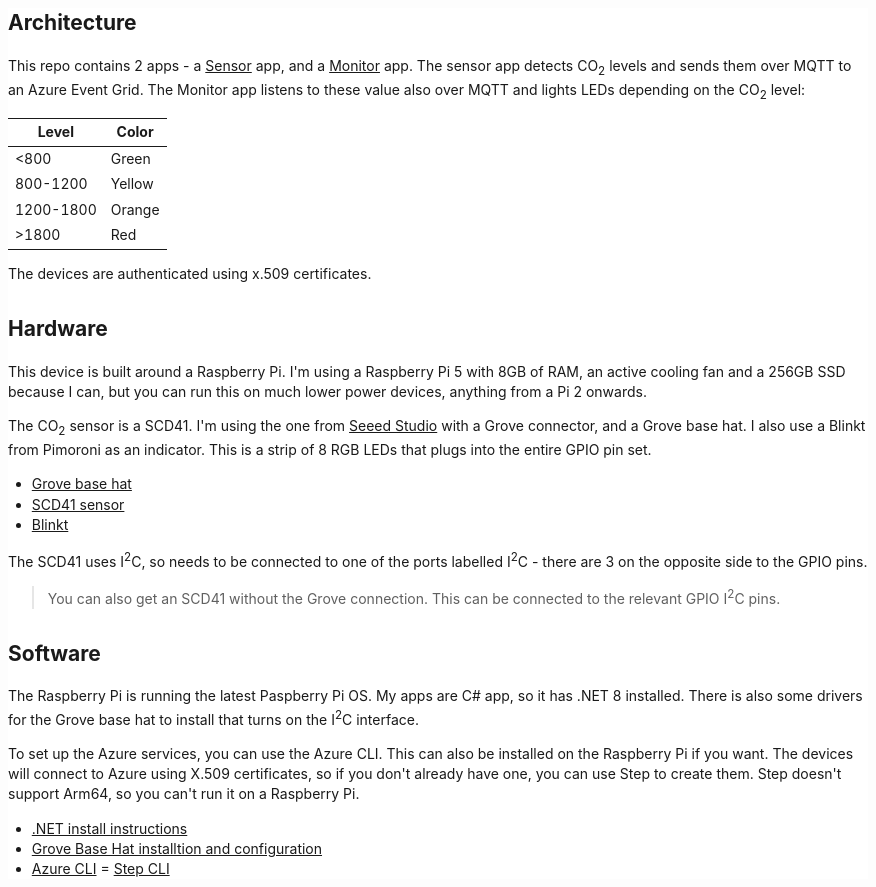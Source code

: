 ## Architecture

This repo contains 2 apps - a [Sensor](./src/Sensor/) app, and a [Monitor](./src/Monitor/) app. The sensor app detects CO<sub>2</sub> levels and sends them over MQTT to an Azure Event Grid. The Monitor app listens to these value also over MQTT and lights LEDs depending on the CO<sub>2</sub> level:

| Level     | Color  |
| --------- | ------ |
| <800      | Green  |
| 800-1200  | Yellow |
| 1200-1800 | Orange |
| >1800     | Red    |

The devices are authenticated using x.509 certificates.

## Hardware

This device is built around a Raspberry Pi. I'm using a Raspberry Pi 5 with 8GB of RAM, an active cooling fan and a 256GB SSD because I can, but you can run this on much lower power devices, anything from a Pi 2 onwards.

The CO<sub>2</sub> sensor is a SCD41. I'm using the one from [Seeed Studio](https://www.seeedstudio.com) with a Grove connector, and a Grove base hat. I also use a Blinkt from Pimoroni as an indicator. This is a strip of 8 RGB LEDs that plugs into the entire GPIO pin set.

- [Grove base hat](https://www.seeedstudio.com/Grove-Base-Hat-for-Raspberry-Pi.html)
- [SCD41 sensor](https://www.seeedstudio.com/Grove-CO2-Temperature-Humidity-Sensor-SCD41-p-5025.html)
- [Blinkt](https://shop.pimoroni.com/products/blinkt)

The SCD41 uses I<sup>2</sup>C, so needs to be connected to one of the ports labelled I<sup>2</sup>C - there are 3 on the opposite side to the GPIO pins.

> You can also get an SCD41 without the Grove connection. This can be connected to the relevant GPIO I<sup>2</sup>C pins.

## Software

The Raspberry Pi is running the latest Paspberry Pi OS. My apps are C# app, so it has .NET 8 installed. There is also some drivers for the Grove base hat to install that turns on the I<sup>2</sup>C interface.

To set up the Azure services, you can use the Azure CLI. This can also be installed on the Raspberry Pi if you want. The devices will connect to Azure using X.509 certificates, so if you don't already have one, you can use Step to create them. Step doesn't support Arm64, so you can't run it on a Raspberry Pi.

- [.NET install instructions](https://learn.microsoft.com/dotnet/core/tools/dotnet-install-script)
- [Grove Base Hat installtion and configuration](https://wiki.seeedstudio.com/Grove_Base_Hat_for_Raspberry_Pi/#installation)
- [Azure CLI](https://learn.microsoft.com/cli/azure/install-azure-cli-linux?pivots=apt)
= [Step CLI](https://smallstep.com/docs/step-cli/installation/)
